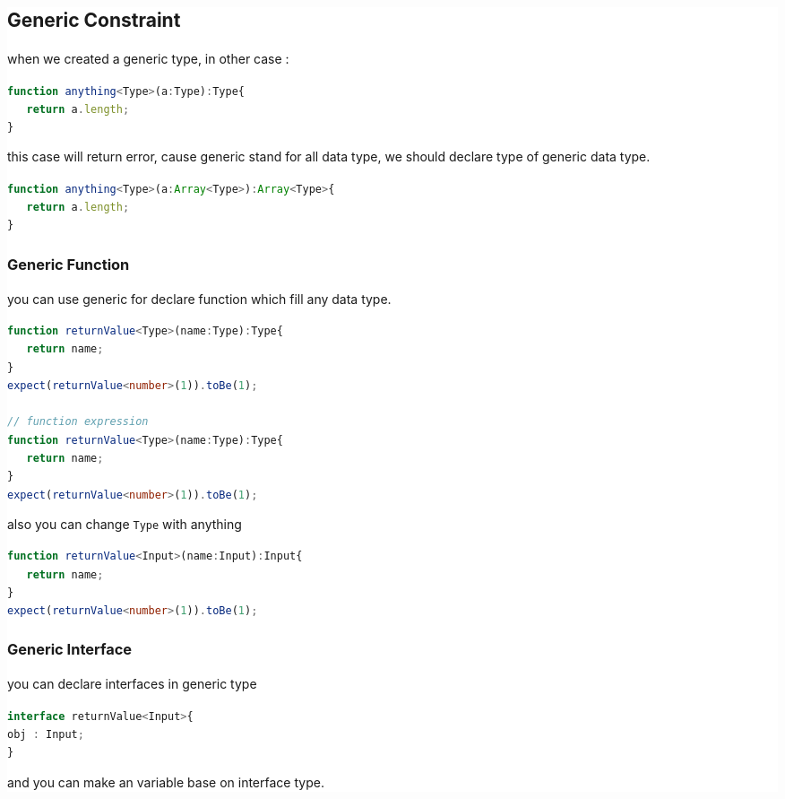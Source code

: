 ## Generic Constraint

when we created a generic type, in other case :

```typescript
function anything<Type>(a:Type):Type{
   return a.length;
}
```

this case will return error, cause generic stand for all data type, we should declare type of generic data type.

```typescript
function anything<Type>(a:Array<Type>):Array<Type>{
   return a.length;
}
```

### Generic Function

you can use generic for declare function which fill any data type.

```typescript
function returnValue<Type>(name:Type):Type{
   return name;
}
expect(returnValue<number>(1)).toBe(1);

// function expression
function returnValue<Type>(name:Type):Type{
   return name;
}
expect(returnValue<number>(1)).toBe(1);
```

also you can change `Type` with anything

```typescript
function returnValue<Input>(name:Input):Input{
   return name;
}
expect(returnValue<number>(1)).toBe(1);
```

### Generic Interface

you can declare interfaces in generic type

```typescript
interface returnValue<Input>{
obj : Input;
}
```

and you can make an variable base on interface type.
